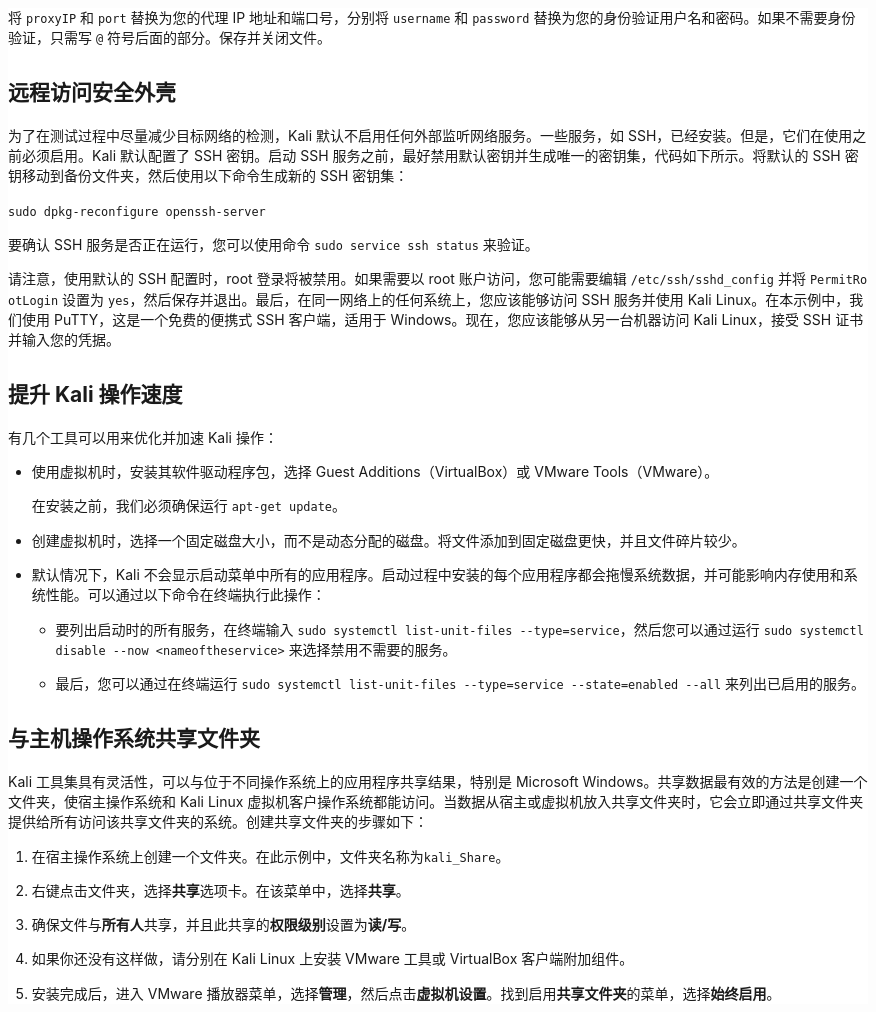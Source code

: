 将 `proxyIP` 和 `port` 替换为您的代理 IP 地址和端口号，分别将 `username` 和 `password` 替换为您的身份验证用户名和密码。如果不需要身份验证，只需写 `@` 符号后面的部分。保存并关闭文件。

## 远程访问安全外壳

为了在测试过程中尽量减少目标网络的检测，Kali 默认不启用任何外部监听网络服务。一些服务，如 SSH，已经安装。但是，它们在使用之前必须启用。Kali 默认配置了 SSH 密钥。启动 SSH 服务之前，最好禁用默认密钥并生成唯一的密钥集，代码如下所示。将默认的 SSH 密钥移动到备份文件夹，然后使用以下命令生成新的 SSH 密钥集：

```
sudo dpkg-reconfigure openssh-server 
```

要确认 SSH 服务是否正在运行，您可以使用命令 `sudo service ssh status` 来验证。

请注意，使用默认的 SSH 配置时，root 登录将被禁用。如果需要以 root 账户访问，您可能需要编辑 `/etc/ssh/sshd_config` 并将 `PermitRootLogin` 设置为 `yes`，然后保存并退出。最后，在同一网络上的任何系统上，您应该能够访问 SSH 服务并使用 Kali Linux。在本示例中，我们使用 PuTTY，这是一个免费的便携式 SSH 客户端，适用于 Windows。现在，您应该能够从另一台机器访问 Kali Linux，接受 SSH 证书并输入您的凭据。

## 提升 Kali 操作速度

有几个工具可以用来优化并加速 Kali 操作：

+   使用虚拟机时，安装其软件驱动程序包，选择 Guest Additions（VirtualBox）或 VMware Tools（VMware）。

    在安装之前，我们必须确保运行 `apt-get update`。

+   创建虚拟机时，选择一个固定磁盘大小，而不是动态分配的磁盘。将文件添加到固定磁盘更快，并且文件碎片较少。

+   默认情况下，Kali 不会显示启动菜单中所有的应用程序。启动过程中安装的每个应用程序都会拖慢系统数据，并可能影响内存使用和系统性能。可以通过以下命令在终端执行此操作：

    +   要列出启动时的所有服务，在终端输入 `sudo systemctl list-unit-files --type=service`，然后您可以通过运行 `sudo systemctl disable --now <nameoftheservice>` 来选择禁用不需要的服务。

    +   最后，您可以通过在终端运行 `sudo systemctl list-unit-files --type=service --state=enabled --all` 来列出已启用的服务。

## 与主机操作系统共享文件夹

Kali 工具集具有灵活性，可以与位于不同操作系统上的应用程序共享结果，特别是 Microsoft Windows。共享数据最有效的方法是创建一个文件夹，使宿主操作系统和 Kali Linux 虚拟机客户操作系统都能访问。当数据从宿主或虚拟机放入共享文件夹时，它会立即通过共享文件夹提供给所有访问该共享文件夹的系统。创建共享文件夹的步骤如下：

1.  在宿主操作系统上创建一个文件夹。在此示例中，文件夹名称为`kali_Share`。

1.  右键点击文件夹，选择**共享**选项卡。在该菜单中，选择**共享**。

1.  确保文件与**所有人**共享，并且此共享的**权限级别**设置为**读/写**。

1.  如果你还没有这样做，请分别在 Kali Linux 上安装 VMware 工具或 VirtualBox 客户端附加组件。

1.  安装完成后，进入 VMware 播放器菜单，选择**管理**，然后点击**虚拟机设置**。找到启用**共享文件夹**的菜单，选择**始终启用**。
